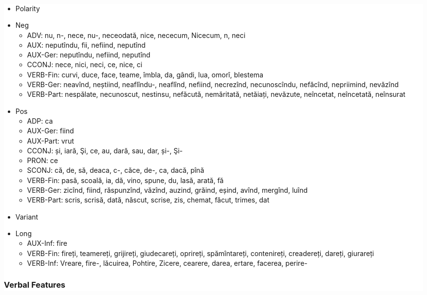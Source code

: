 <ul>
  <li><a>Polarity</a></li>
</ul>

<ul>
  <li>Neg
    <ul>
      <li>ADV: nu, n-, nece, nu-, neceodată, nice, nececum, Nicecum, n, neci</li>
      <li>AUX: neputîndu, fii, nefiind, neputînd</li>
      <li>AUX-Ger: neputîndu, nefiind, neputînd</li>
      <li>CCONJ: nece, nici, neci, ce, nice, ci</li>
      <li>VERB-Fin: curvi, duce, face, teame, îmbla, da, gândi, lua, omorî, blestema</li>
      <li>VERB-Ger: neavînd, neștiind, neaflîndu-, neaflînd, nefiind, necrezînd, necunoscîndu, nefăcînd, nepriimind, nevăzînd</li>
      <li>VERB-Part: nespălate, necunoscut, nestinsu, nefăcută, nemăritată, netăiați, nevăzute, neîncetat, neîncetată, neînsurat</li>
    </ul>
  </li>
</ul>

<ul>
  <li>Pos
    <ul>
      <li>ADP: ca</li>
      <li>AUX-Ger: fiind</li>
      <li>AUX-Part: vrut</li>
      <li>CCONJ: și, iară, Şi, ce, au, dară, sau, dar, și-, Şi-</li>
      <li>PRON: ce</li>
      <li>SCONJ: că, de, să, deaca, c-, căce, de-, ca, dacă, pînă</li>
      <li>VERB-Fin: pasă, scoală, ia, dă, vino, spune, du, lasă, arată, fă</li>
      <li>VERB-Ger: zicînd, fiind, răspunzînd, văzînd, auzind, grăind, eșind, avînd, mergînd, luînd</li>
      <li>VERB-Part: scris, scrisă, dată, născut, scrise, zis, chemat, făcut, trimes, dat</li>
    </ul>
  </li>
</ul>

<ul>
  <li><a>Variant</a></li>
</ul>

<ul>
  <li>Long
    <ul>
      <li>AUX-Inf: fire</li>
      <li>VERB-Fin: fireți, teamereți, grijireți, giudecareți, oprireți, spămîntareți, contenireți, creadereți, dareți, giurareți</li>
      <li>VERB-Inf: Vreare, fire-, lăcuirea, Pohtire, Zicere, cearere, darea, ertare, facerea, perire-</li>
    </ul>
  </li>
</ul>

<h3>Verbal Features</h3>
